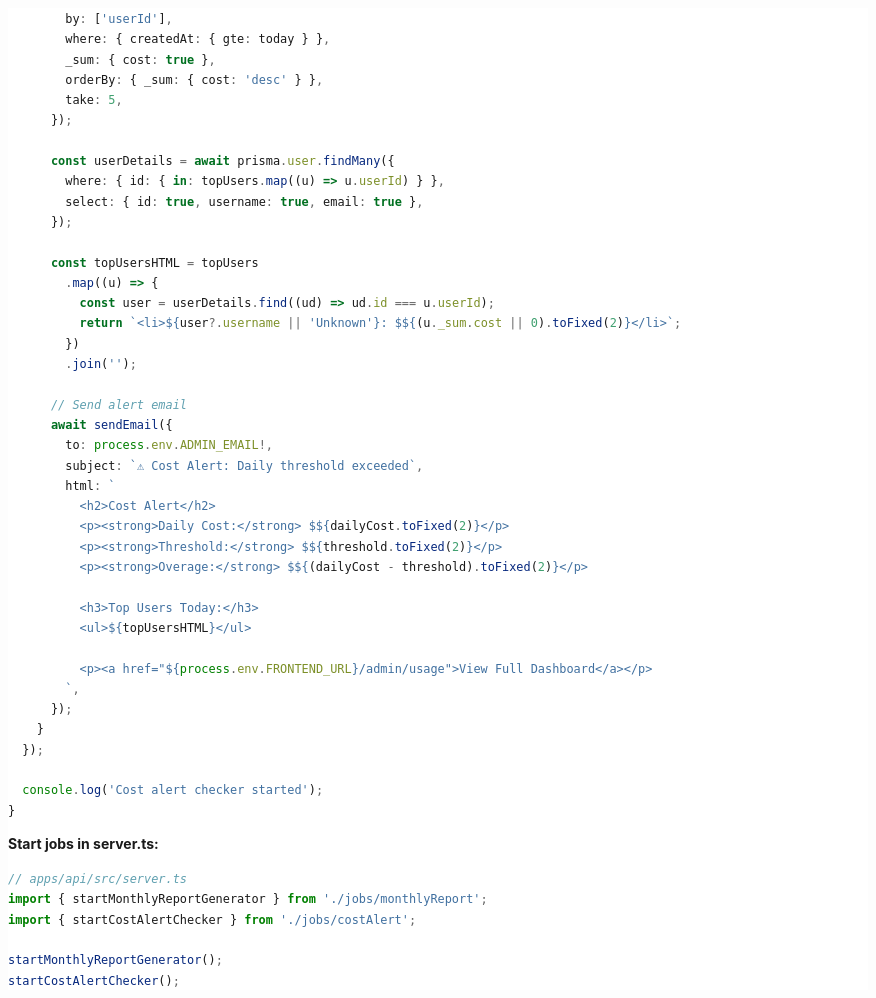 ```typescript
        by: ['userId'],
        where: { createdAt: { gte: today } },
        _sum: { cost: true },
        orderBy: { _sum: { cost: 'desc' } },
        take: 5,
      });

      const userDetails = await prisma.user.findMany({
        where: { id: { in: topUsers.map((u) => u.userId) } },
        select: { id: true, username: true, email: true },
      });

      const topUsersHTML = topUsers
        .map((u) => {
          const user = userDetails.find((ud) => ud.id === u.userId);
          return `<li>${user?.username || 'Unknown'}: $${(u._sum.cost || 0).toFixed(2)}</li>`;
        })
        .join('');

      // Send alert email
      await sendEmail({
        to: process.env.ADMIN_EMAIL!,
        subject: `⚠️ Cost Alert: Daily threshold exceeded`,
        html: `
          <h2>Cost Alert</h2>
          <p><strong>Daily Cost:</strong> $${dailyCost.toFixed(2)}</p>
          <p><strong>Threshold:</strong> $${threshold.toFixed(2)}</p>
          <p><strong>Overage:</strong> $${(dailyCost - threshold).toFixed(2)}</p>

          <h3>Top Users Today:</h3>
          <ul>${topUsersHTML}</ul>

          <p><a href="${process.env.FRONTEND_URL}/admin/usage">View Full Dashboard</a></p>
        `,
      });
    }
  });

  console.log('Cost alert checker started');
}
```

**Start jobs in server.ts:**
```typescript
// apps/api/src/server.ts
import { startMonthlyReportGenerator } from './jobs/monthlyReport';
import { startCostAlertChecker } from './jobs/costAlert';

startMonthlyReportGenerator();
startCostAlertChecker();
```
